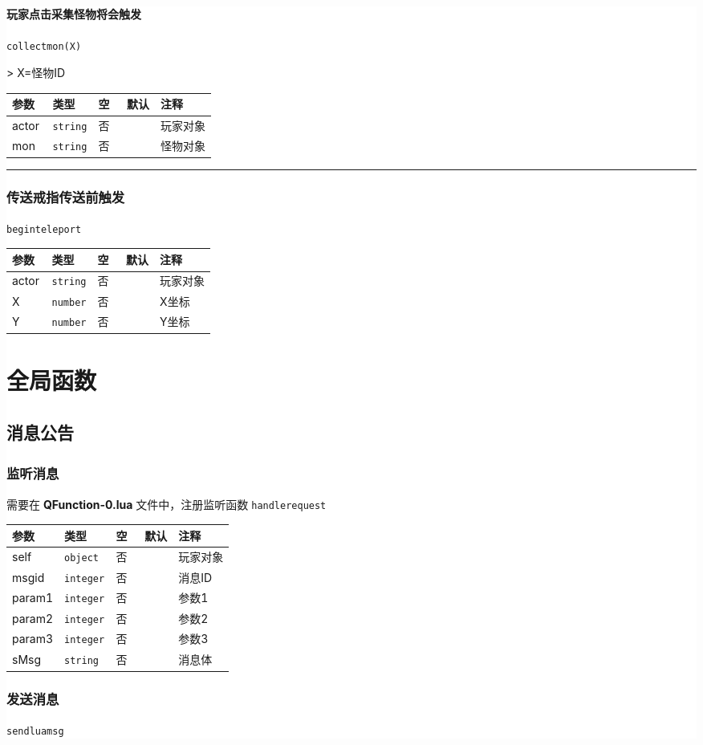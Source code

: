 #### 玩家点击采集怪物将会触发

`collectmon(X)`

&gt; X=怪物ID

| 参数  | 类型     | 空   | 默认 | 注释     |
| :---- | :------- | :--- | :--- | :------- |
| actor | `string` | 否   |      | 玩家对象 |
| mon   | `string` | 否   |      | 怪物对象 |
------------

### 传送戒指传送前触发

`beginteleport`

| 参数  | 类型     | 空   | 默认 | 注释     |
| :---- | :------- | :--- | :--- | :------- |
| actor | `string` | 否   |      | 玩家对象 |
| X     | `number` | 否   |      | X坐标    |
| Y     | `number` | 否   |      | Y坐标    |


# 全局函数



## 消息公告

### 监听消息
需要在 **QFunction-0.lua** 文件中，注册监听函数
`handlerequest`

| 参数   | 类型      | 空   | 默认 | 注释     |
| :----- | :-------- | :--- | :--- | :------- |
| self   | `object`  | 否   |      | 玩家对象 |
| msgid  | `integer` | 否   |      | 消息ID   |
| param1 | `integer` | 否   |      | 参数1    |
| param2 | `integer` | 否   |      | 参数2    |
| param3 | `integer` | 否   |      | 参数3    |
| sMsg   | `string`  | 否   |      | 消息体   |

### 发送消息
`sendluamsg`
